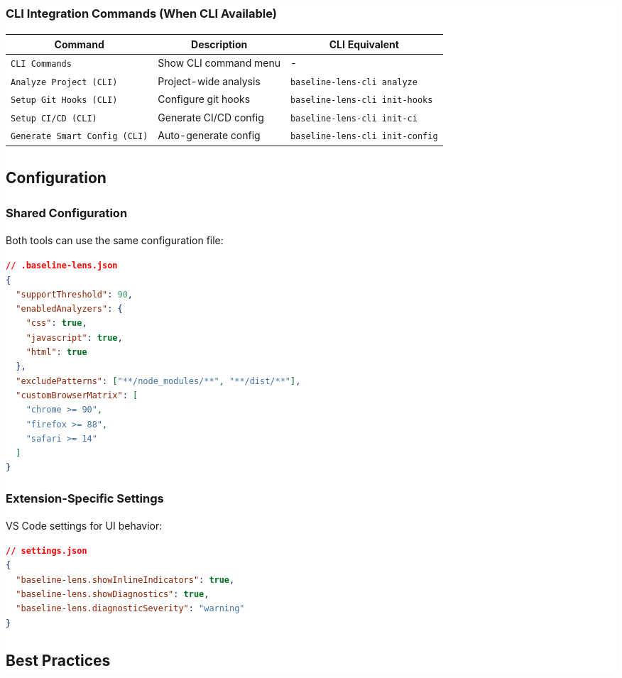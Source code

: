 ### CLI Integration Commands (When CLI Available)

| Command | Description | CLI Equivalent |
|---------|-------------|----------------|
| `CLI Commands` | Show CLI command menu | - |
| `Analyze Project (CLI)` | Project-wide analysis | `baseline-lens-cli analyze` |
| `Setup Git Hooks (CLI)` | Configure git hooks | `baseline-lens-cli init-hooks` |
| `Setup CI/CD (CLI)` | Generate CI/CD config | `baseline-lens-cli init-ci` |
| `Generate Smart Config (CLI)` | Auto-generate config | `baseline-lens-cli init-config` |

## Configuration

### Shared Configuration

Both tools can use the same configuration file:

```json
// .baseline-lens.json
{
  "supportThreshold": 90,
  "enabledAnalyzers": {
    "css": true,
    "javascript": true,
    "html": true
  },
  "excludePatterns": ["**/node_modules/**", "**/dist/**"],
  "customBrowserMatrix": [
    "chrome >= 90",
    "firefox >= 88",
    "safari >= 14"
  ]
}
```

### Extension-Specific Settings

VS Code settings for UI behavior:

```json
// settings.json
{
  "baseline-lens.showInlineIndicators": true,
  "baseline-lens.showDiagnostics": true,
  "baseline-lens.diagnosticSeverity": "warning"
}
```

## Best Practices
